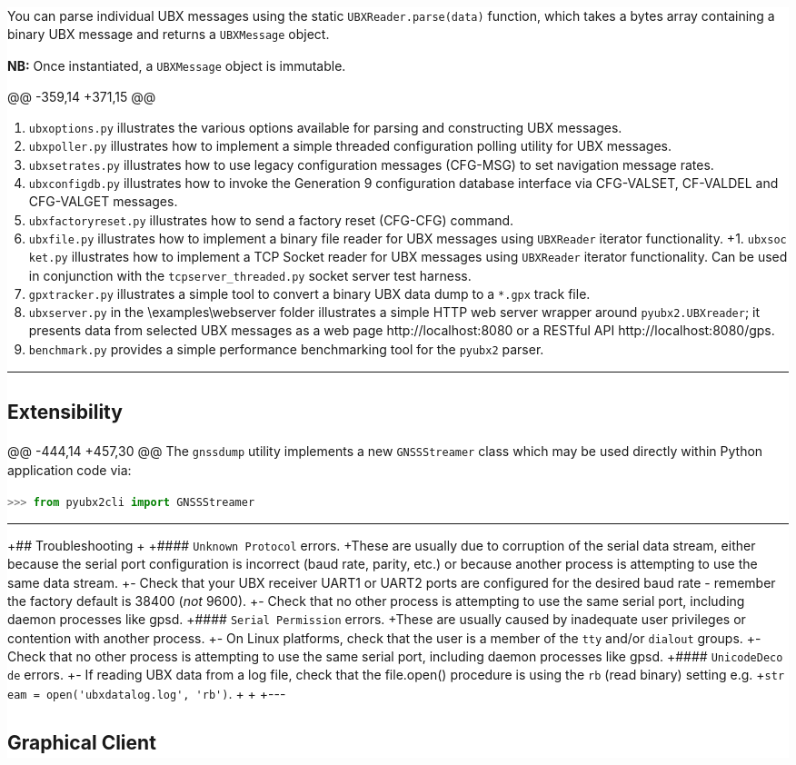  You can parse individual UBX messages using the static `UBXReader.parse(data)` function, which takes a bytes array containing a binary UBX message and returns a `UBXMessage` object.
 
 **NB:** Once instantiated, a `UBXMessage` object is immutable.
 
@@ -359,14 +371,15 @@
 
 1. `ubxoptions.py` illustrates the various options available for parsing and constructing UBX messages.
 1. `ubxpoller.py` illustrates how to implement a simple threaded configuration polling utility for UBX messages. 
 1. `ubxsetrates.py` illustrates how to use legacy configuration messages (CFG-MSG) to set navigation message rates.
 1. `ubxconfigdb.py` illustrates how to invoke the Generation 9 configuration database interface via CFG-VALSET, CF-VALDEL and CFG-VALGET messages.
 1. `ubxfactoryreset.py` illustrates how to send a factory reset (CFG-CFG) command.
 1. `ubxfile.py` illustrates how to implement a binary file reader for UBX messages using `UBXReader` iterator functionality. 
+1. `ubxsocket.py` illustrates how to implement a TCP Socket reader for UBX messages using `UBXReader` iterator functionality. Can be used in conjunction with the `tcpserver_threaded.py` socket server test harness.
 1. `gpxtracker.py` illustrates a simple tool to convert a binary UBX data dump to a `*.gpx` track file.
 1. `ubxserver.py` in the \examples\webserver folder illustrates a simple HTTP web server wrapper around `pyubx2.UBXreader`; it presents data from selected UBX messages as a web page http://localhost:8080 or a RESTful API http://localhost:8080/gps.
 1. `benchmark.py` provides a simple performance benchmarking tool for the `pyubx2` parser.
 
 ---
 ## <a name="extensibility">Extensibility</a>
 
@@ -444,14 +457,30 @@
 The `gnssdump` utility implements a new `GNSSStreamer` class which may be used directly within Python application code via:
 
 ```python
 >>> from pyubx2cli import GNSSStreamer
 ```
 
 ---
+## <a name="troubleshoot">Troubleshooting</a>
+
+#### `Unknown Protocol` errors.
+These are usually due to corruption of the serial data stream, either because the serial port configuration is incorrect (baud rate, parity, etc.) or because another process is attempting to use the same data stream. 
+- Check that your UBX receiver UART1 or UART2 ports are configured for the desired baud rate - remember the factory default is 38400 (*not* 9600).
+- Check that no other process is attempting to use the same serial port, including daemon processes like gpsd.
+#### `Serial Permission` errors. 
+These are usually caused by inadequate user privileges or contention with another process. 
+- On Linux platforms, check that the user is a member of the `tty` and/or `dialout` groups.
+- Check that no other process is attempting to use the same serial port, including daemon processes like gpsd.
+#### `UnicodeDecode` errors.
+- If reading UBX data from a log file, check that the file.open() procedure is using the `rb` (read binary) setting e.g.
+`stream = open('ubxdatalog.log', 'rb')`.
+
+
+---
 ## <a name="gui">Graphical Client</a>
 